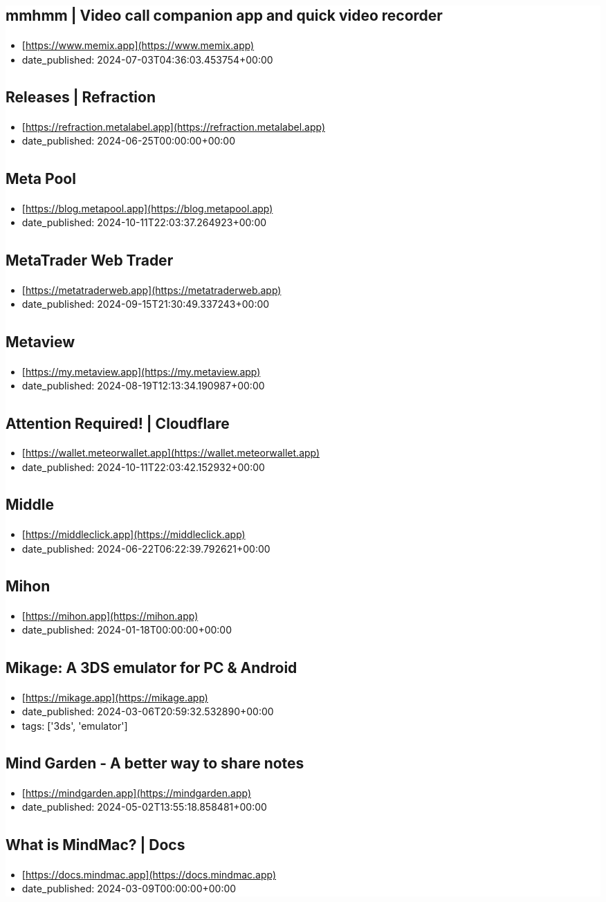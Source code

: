  ## mmhmm | Video call companion app and quick video recorder
 - [https://www.memix.app](https://www.memix.app)
 - date_published: 2024-07-03T04:36:03.453754+00:00

 ## Releases | Refraction
 - [https://refraction.metalabel.app](https://refraction.metalabel.app)
 - date_published: 2024-06-25T00:00:00+00:00

 ## Meta Pool
 - [https://blog.metapool.app](https://blog.metapool.app)
 - date_published: 2024-10-11T22:03:37.264923+00:00

 ## MetaTrader Web Trader
 - [https://metatraderweb.app](https://metatraderweb.app)
 - date_published: 2024-09-15T21:30:49.337243+00:00

 ## Metaview
 - [https://my.metaview.app](https://my.metaview.app)
 - date_published: 2024-08-19T12:13:34.190987+00:00

 ## Attention Required! | Cloudflare
 - [https://wallet.meteorwallet.app](https://wallet.meteorwallet.app)
 - date_published: 2024-10-11T22:03:42.152932+00:00

 ## Middle
 - [https://middleclick.app](https://middleclick.app)
 - date_published: 2024-06-22T06:22:39.792621+00:00

 ## Mihon
 - [https://mihon.app](https://mihon.app)
 - date_published: 2024-01-18T00:00:00+00:00

 ## Mikage: A 3DS emulator for PC & Android
 - [https://mikage.app](https://mikage.app)
 - date_published: 2024-03-06T20:59:32.532890+00:00
 - tags: ['3ds', 'emulator']

 ## Mind Garden - A better way to share notes
 - [https://mindgarden.app](https://mindgarden.app)
 - date_published: 2024-05-02T13:55:18.858481+00:00

 ## What is MindMac? | Docs
 - [https://docs.mindmac.app](https://docs.mindmac.app)
 - date_published: 2024-03-09T00:00:00+00:00
